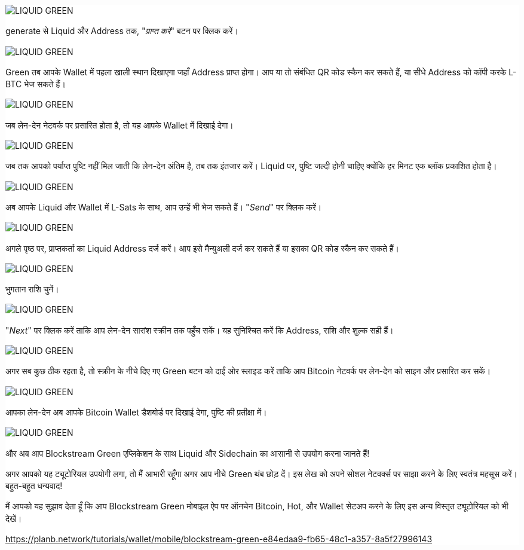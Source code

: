 ![LIQUID GREEN](assets/fr/30.webp)

generate से Liquid और Address तक, "*प्राप्त करें*" बटन पर क्लिक करें।

![LIQUID GREEN](assets/fr/31.webp)

Green तब आपके Wallet में पहला खाली स्थान दिखाएगा जहाँ Address प्राप्त होगा। आप या तो संबंधित QR कोड स्कैन कर सकते हैं, या सीधे Address को कॉपी करके L-BTC भेज सकते हैं।

![LIQUID GREEN](assets/fr/32.webp)

जब लेन-देन नेटवर्क पर प्रसारित होता है, तो यह आपके Wallet में दिखाई देगा।

![LIQUID GREEN](assets/fr/33.webp)

जब तक आपको पर्याप्त पुष्टि नहीं मिल जाती कि लेन-देन अंतिम है, तब तक इंतजार करें। Liquid पर, पुष्टि जल्दी होनी चाहिए क्योंकि हर मिनट एक ब्लॉक प्रकाशित होता है।

![LIQUID GREEN](assets/fr/34.webp)

अब आपके Liquid और Wallet में L-Sats के साथ, आप उन्हें भी भेज सकते हैं। "*Send*" पर क्लिक करें।

![LIQUID GREEN](assets/fr/35.webp)

अगले पृष्ठ पर, प्राप्तकर्ता का Liquid Address दर्ज करें। आप इसे मैन्युअली दर्ज कर सकते हैं या इसका QR कोड स्कैन कर सकते हैं।

![LIQUID GREEN](assets/fr/36.webp)

भुगतान राशि चुनें।

![LIQUID GREEN](assets/fr/37.webp)

"*Next*" पर क्लिक करें ताकि आप लेन-देन सारांश स्क्रीन तक पहुँच सकें। यह सुनिश्चित करें कि Address, राशि और शुल्क सही हैं।

![LIQUID GREEN](assets/fr/38.webp)

अगर सब कुछ ठीक रहता है, तो स्क्रीन के नीचे दिए गए Green बटन को दाईं ओर स्लाइड करें ताकि आप Bitcoin नेटवर्क पर लेन-देन को साइन और प्रसारित कर सकें।

![LIQUID GREEN](assets/fr/39.webp)

आपका लेन-देन अब आपके Bitcoin Wallet डैशबोर्ड पर दिखाई देगा, पुष्टि की प्रतीक्षा में।

![LIQUID GREEN](assets/fr/40.webp)

और अब आप Blockstream Green एप्लिकेशन के साथ Liquid और Sidechain का आसानी से उपयोग करना जानते हैं!

अगर आपको यह ट्यूटोरियल उपयोगी लगा, तो मैं आभारी रहूँगा अगर आप नीचे Green थंब छोड़ दें। इस लेख को अपने सोशल नेटवर्क्स पर साझा करने के लिए स्वतंत्र महसूस करें। बहुत-बहुत धन्यवाद!

मैं आपको यह सुझाव देता हूँ कि आप Blockstream Green मोबाइल ऐप पर ऑनचेन Bitcoin, Hot, और Wallet सेटअप करने के लिए इस अन्य विस्तृत ट्यूटोरियल को भी देखें।

https://planb.network/tutorials/wallet/mobile/blockstream-green-e84edaa9-fb65-48c1-a357-8a5f27996143